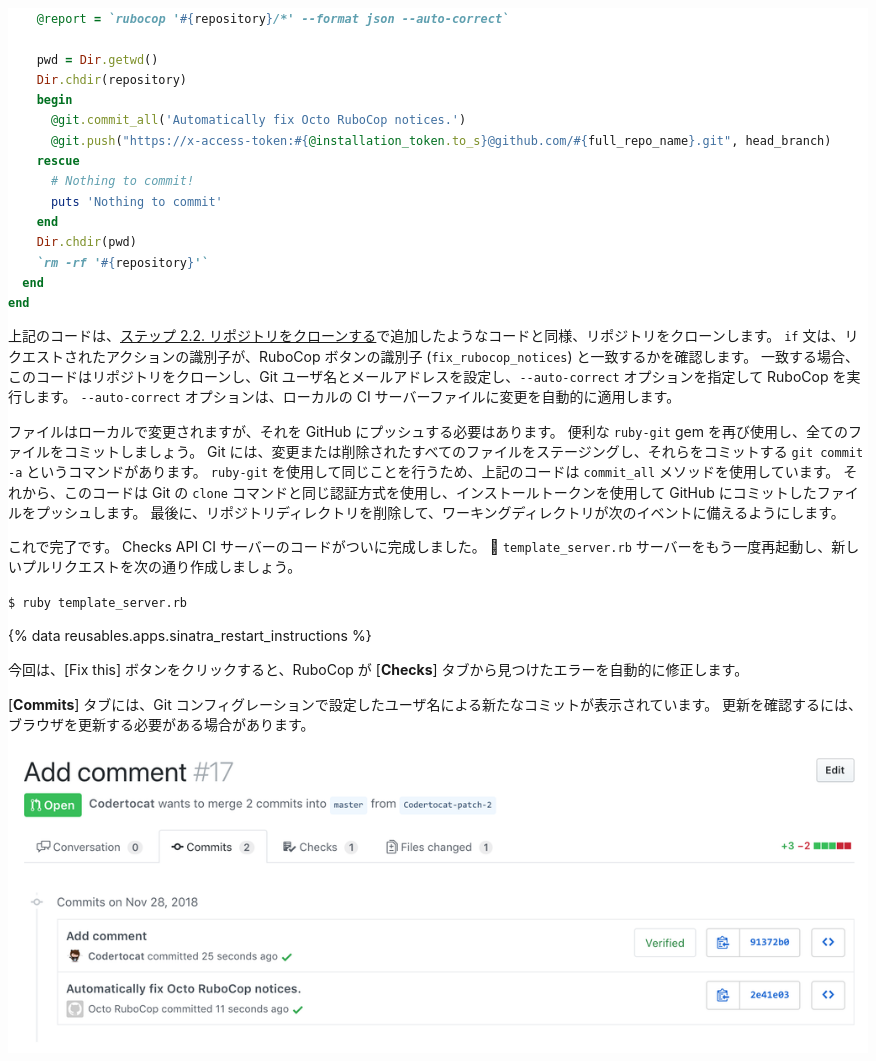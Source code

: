 ``` ruby
    @report = `rubocop '#{repository}/*' --format json --auto-correct`

    pwd = Dir.getwd()
    Dir.chdir(repository)
    begin
      @git.commit_all('Automatically fix Octo RuboCop notices.')
      @git.push("https://x-access-token:#{@installation_token.to_s}@github.com/#{full_repo_name}.git", head_branch)
    rescue
      # Nothing to commit!
      puts 'Nothing to commit'
    end
    Dir.chdir(pwd)
    `rm -rf '#{repository}'`
  end
end
```

上記のコードは、[ステップ 2.2.  リポジトリをクローンする](#step-22-cloning-the-repository)で追加したようなコードと同様、リポジトリをクローンします。 `if` 文は、リクエストされたアクションの識別子が、RuboCop ボタンの識別子 (`fix_rubocop_notices`) と一致するかを確認します。 一致する場合、 このコードはリポジトリをクローンし、Git ユーザ名とメールアドレスを設定し、`--auto-correct` オプションを指定して RuboCop を実行します。 `--auto-correct` オプションは、ローカルの CI サーバーファイルに変更を自動的に適用します。

ファイルはローカルで変更されますが、それを GitHub にプッシュする必要はあります。 便利な `ruby-git` gem を再び使用し、全てのファイルをコミットしましょう。 Git には、変更または削除されたすべてのファイルをステージングし、それらをコミットする `git commit -a` というコマンドがあります。 `ruby-git` を使用して同じことを行うため、上記のコードは `commit_all` メソッドを使用しています。 それから、このコードは Git の `clone` コマンドと同じ認証方式を使用し、インストールトークンを使用して GitHub にコミットしたファイルをプッシュします。 最後に、リポジトリディレクトリを削除して、ワーキングディレクトリが次のイベントに備えるようにします。

これで完了です。 Checks API CI サーバーのコードがついに完成しました。 💪 `template_server.rb` サーバーをもう一度再起動し、新しいプルリクエストを次の通り作成しましょう。

```shell
$ ruby template_server.rb
```

{% data reusables.apps.sinatra_restart_instructions %}

今回は、[Fix this] ボタンをクリックすると、RuboCop が [**Checks**] タブから見つけたエラーを自動的に修正します。

[**Commits**] タブには、Git コンフィグレーションで設定したユーザ名による新たなコミットが表示されています。 更新を確認するには、ブラウザを更新する必要がある場合があります。

![Octo RuboCop の通知を自動的に修正する新しいコミット](/assets/images/github-apps/github_apps_new_requested_action_commit.png)
